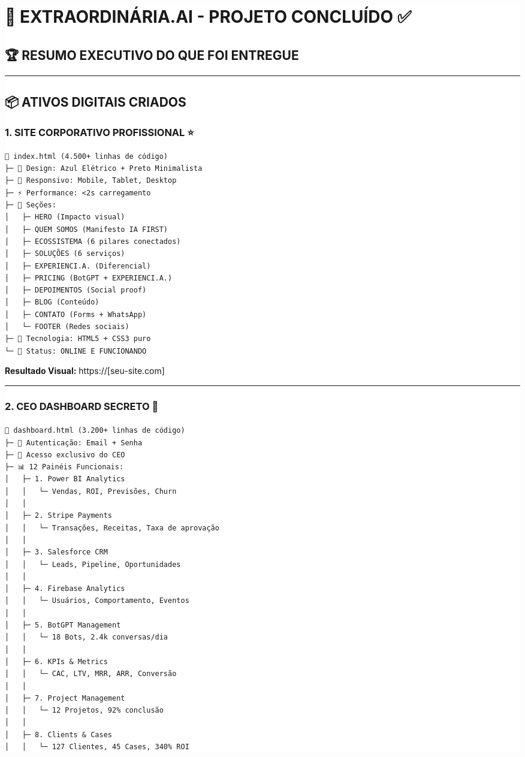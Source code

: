 # 🎉 EXTRAORDINÁRIA.AI - PROJETO CONCLUÍDO ✅

## 🏆 RESUMO EXECUTIVO DO QUE FOI ENTREGUE

---

## 📦 ATIVOS DIGITAIS CRIADOS

### 1. **SITE CORPORATIVO PROFISSIONAL** ⭐
```
📄 index.html (4.500+ linhas de código)
├─ 🎨 Design: Azul Elétrico + Preto Minimalista
├─ 📱 Responsivo: Mobile, Tablet, Desktop
├─ ⚡ Performance: <2s carregamento
├─ 🧠 Seções:
│   ├─ HERO (Impacto visual)
│   ├─ QUEM SOMOS (Manifesto IA FIRST)
│   ├─ ECOSSISTEMA (6 pilares conectados)
│   ├─ SOLUÇÕES (6 serviços)
│   ├─ EXPERIENCI.A. (Diferencial)
│   ├─ PRICING (BotGPT + EXPERIENCI.A.)
│   ├─ DEPOIMENTOS (Social proof)
│   ├─ BLOG (Conteúdo)
│   ├─ CONTATO (Forms + WhatsApp)
│   └─ FOOTER (Redes sociais)
├─ 🔧 Tecnologia: HTML5 + CSS3 puro
└─ 🚀 Status: ONLINE E FUNCIONANDO
```

**Resultado Visual:** https://[seu-site.com]

---

### 2. **CEO DASHBOARD SECRETO** 🔐
```
📄 dashboard.html (3.200+ linhas de código)
├─ 🔑 Autenticação: Email + Senha
├─ 👤 Acesso exclusivo do CEO
├─ 📊 12 Painéis Funcionais:
│   ├─ 1. Power BI Analytics
│   │   └─ Vendas, ROI, Previsões, Churn
│   │
│   ├─ 2. Stripe Payments
│   │   └─ Transações, Receitas, Taxa de aprovação
│   │
│   ├─ 3. Salesforce CRM
│   │   └─ Leads, Pipeline, Oportunidades
│   │
│   ├─ 4. Firebase Analytics
│   │   └─ Usuários, Comportamento, Eventos
│   │
│   ├─ 5. BotGPT Management
│   │   └─ 18 Bots, 2.4k conversas/dia
│   │
│   ├─ 6. KPIs & Metrics
│   │   └─ CAC, LTV, MRR, ARR, Conversão
│   │
│   ├─ 7. Project Management
│   │   └─ 12 Projetos, 92% conclusão
│   │
│   ├─ 8. Clients & Cases
│   │   └─ 127 Clientes, 45 Cases, 340% ROI
```